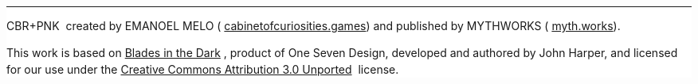 * * *

CBR+PNK  created by EMANOEL MELO ( [cabinetofcuriosities.games](https://cabinetofcuriosities.game)) and published by MYTHWORKS ( [myth.works](https://myth.works)).

This work is based on [Blades in the Dark](https://www.bladesinthedark.com/) , product of One Seven Design, developed and authored by John Harper, and licensed for our use under the [Creative Commons Attribution 3.0 Unported](http://creativecommons.org/licenses/by/3.0/)  license.